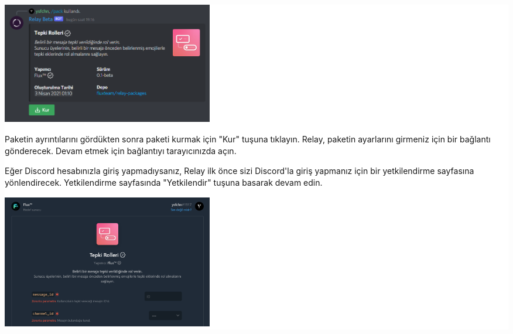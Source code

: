 <img src="assets/packages_command_2.png" class="guide-image" width="350"><div class="guide-text" markdown="1">

Paketin ayrıntılarını gördükten sonra paketi kurmak için "Kur" tuşuna tıklayın. Relay, paketin ayarlarını girmeniz için bir bağlantı gönderecek. Devam etmek için bağlantıyı tarayıcınızda açın. 

Eğer Discord hesabınızla giriş yapmadıysanız, Relay ilk önce sizi Discord'la giriş yapmanız için bir yetkilendirme sayfasına yönlendirecek. Yetkilendirme sayfasında "Yetkilendir" tuşuna basarak devam edin.

</div></div>

<div class="guide-container" markdown="1">
<img src="assets/packages_web_1.png" class="guide-image" width="350"><div class="guide-text" markdown="1">
